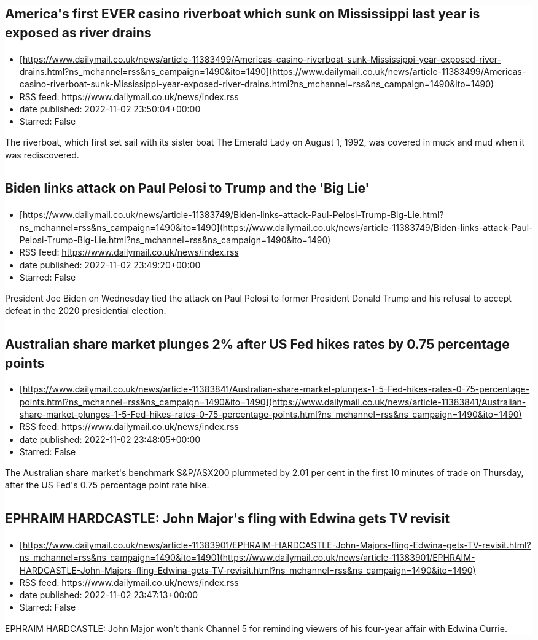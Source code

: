 ## America's first EVER casino riverboat which sunk on Mississippi last year is exposed as river drains
 - [https://www.dailymail.co.uk/news/article-11383499/Americas-casino-riverboat-sunk-Mississippi-year-exposed-river-drains.html?ns_mchannel=rss&ns_campaign=1490&ito=1490](https://www.dailymail.co.uk/news/article-11383499/Americas-casino-riverboat-sunk-Mississippi-year-exposed-river-drains.html?ns_mchannel=rss&ns_campaign=1490&ito=1490)
 - RSS feed: https://www.dailymail.co.uk/news/index.rss
 - date published: 2022-11-02 23:50:04+00:00
 - Starred: False

The riverboat, which first set sail with its sister boat The Emerald Lady on August 1, 1992, was covered in muck and mud when it was rediscovered.

## Biden links attack on Paul Pelosi to Trump and the 'Big Lie'
 - [https://www.dailymail.co.uk/news/article-11383749/Biden-links-attack-Paul-Pelosi-Trump-Big-Lie.html?ns_mchannel=rss&ns_campaign=1490&ito=1490](https://www.dailymail.co.uk/news/article-11383749/Biden-links-attack-Paul-Pelosi-Trump-Big-Lie.html?ns_mchannel=rss&ns_campaign=1490&ito=1490)
 - RSS feed: https://www.dailymail.co.uk/news/index.rss
 - date published: 2022-11-02 23:49:20+00:00
 - Starred: False

President Joe Biden on Wednesday tied the attack on Paul Pelosi to former President Donald Trump and his refusal to accept defeat in the 2020 presidential election.

## Australian share market plunges 2% after US Fed hikes rates by 0.75 percentage points
 - [https://www.dailymail.co.uk/news/article-11383841/Australian-share-market-plunges-1-5-Fed-hikes-rates-0-75-percentage-points.html?ns_mchannel=rss&ns_campaign=1490&ito=1490](https://www.dailymail.co.uk/news/article-11383841/Australian-share-market-plunges-1-5-Fed-hikes-rates-0-75-percentage-points.html?ns_mchannel=rss&ns_campaign=1490&ito=1490)
 - RSS feed: https://www.dailymail.co.uk/news/index.rss
 - date published: 2022-11-02 23:48:05+00:00
 - Starred: False

The Australian share market's benchmark S&amp;P/ASX200 plummeted by 2.01 per cent in the first 10 minutes of trade on Thursday, after the US Fed's 0.75 percentage point rate hike.

## EPHRAIM HARDCASTLE: John Major's fling with Edwina gets TV revisit
 - [https://www.dailymail.co.uk/news/article-11383901/EPHRAIM-HARDCASTLE-John-Majors-fling-Edwina-gets-TV-revisit.html?ns_mchannel=rss&ns_campaign=1490&ito=1490](https://www.dailymail.co.uk/news/article-11383901/EPHRAIM-HARDCASTLE-John-Majors-fling-Edwina-gets-TV-revisit.html?ns_mchannel=rss&ns_campaign=1490&ito=1490)
 - RSS feed: https://www.dailymail.co.uk/news/index.rss
 - date published: 2022-11-02 23:47:13+00:00
 - Starred: False

EPHRAIM HARDCASTLE: John Major won't thank Channel 5 for reminding viewers of his four-year affair with Edwina Currie.
